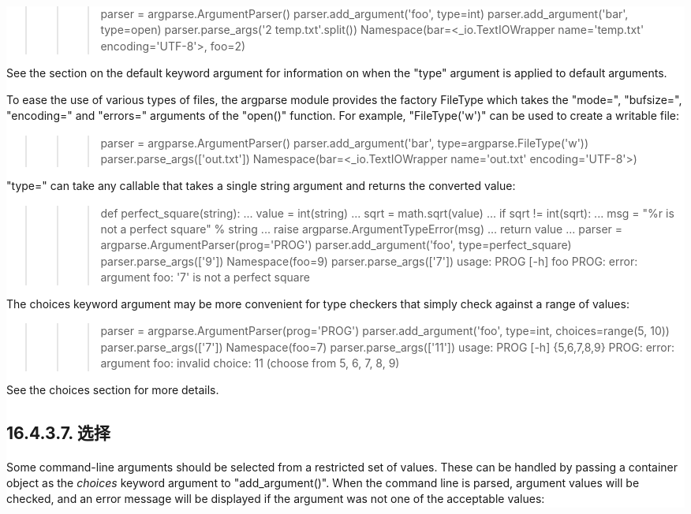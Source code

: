    >>> parser = argparse.ArgumentParser()
   >>> parser.add_argument('foo', type=int)
   >>> parser.add_argument('bar', type=open)
   >>> parser.parse_args('2 temp.txt'.split())
   Namespace(bar=<_io.TextIOWrapper name='temp.txt' encoding='UTF-8'>, foo=2)

See the section on the default keyword argument for information on
when the "type" argument is applied to default arguments.

To ease the use of various types of files, the argparse module
provides the factory FileType which takes the "mode=", "bufsize=",
"encoding=" and "errors=" arguments of the "open()" function.  For
example, "FileType('w')" can be used to create a writable file:

   >>> parser = argparse.ArgumentParser()
   >>> parser.add_argument('bar', type=argparse.FileType('w'))
   >>> parser.parse_args(['out.txt'])
   Namespace(bar=<_io.TextIOWrapper name='out.txt' encoding='UTF-8'>)

"type=" can take any callable that takes a single string argument and
returns the converted value:

   >>> def perfect_square(string):
   ...     value = int(string)
   ...     sqrt = math.sqrt(value)
   ...     if sqrt != int(sqrt):
   ...         msg = "%r is not a perfect square" % string
   ...         raise argparse.ArgumentTypeError(msg)
   ...     return value
   ...
   >>> parser = argparse.ArgumentParser(prog='PROG')
   >>> parser.add_argument('foo', type=perfect_square)
   >>> parser.parse_args(['9'])
   Namespace(foo=9)
   >>> parser.parse_args(['7'])
   usage: PROG [-h] foo
   PROG: error: argument foo: '7' is not a perfect square

The choices keyword argument may be more convenient for type checkers
that simply check against a range of values:

   >>> parser = argparse.ArgumentParser(prog='PROG')
   >>> parser.add_argument('foo', type=int, choices=range(5, 10))
   >>> parser.parse_args(['7'])
   Namespace(foo=7)
   >>> parser.parse_args(['11'])
   usage: PROG [-h] {5,6,7,8,9}
   PROG: error: argument foo: invalid choice: 11 (choose from 5, 6, 7, 8, 9)

See the choices section for more details.


16.4.3.7. 选择
--------------

Some command-line arguments should be selected from a restricted set
of values. These can be handled by passing a container object as the
*choices* keyword argument to "add_argument()".  When the command line
is parsed, argument values will be checked, and an error message will
be displayed if the argument was not one of the acceptable values:
